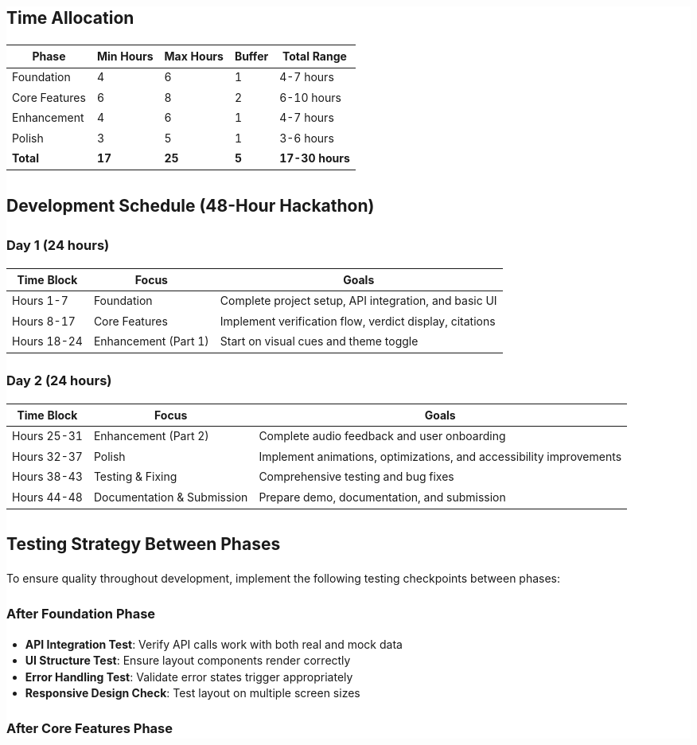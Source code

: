 ## Time Allocation

| Phase | Min Hours | Max Hours | Buffer | Total Range |
|-------|-----------|-----------|--------|-------------|
| Foundation | 4 | 6 | 1 | 4-7 hours |
| Core Features | 6 | 8 | 2 | 6-10 hours |
| Enhancement | 4 | 6 | 1 | 4-7 hours |
| Polish | 3 | 5 | 1 | 3-6 hours |
| **Total** | **17** | **25** | **5** | **17-30 hours** |

## Development Schedule (48-Hour Hackathon)

### Day 1 (24 hours)

| Time Block | Focus | Goals |
|------------|-------|-------|
| Hours 1-7 | Foundation | Complete project setup, API integration, and basic UI |
| Hours 8-17 | Core Features | Implement verification flow, verdict display, citations |
| Hours 18-24 | Enhancement (Part 1) | Start on visual cues and theme toggle |

### Day 2 (24 hours)

| Time Block | Focus | Goals |
|------------|-------|-------|
| Hours 25-31 | Enhancement (Part 2) | Complete audio feedback and user onboarding |
| Hours 32-37 | Polish | Implement animations, optimizations, and accessibility improvements |
| Hours 38-43 | Testing & Fixing | Comprehensive testing and bug fixes |
| Hours 44-48 | Documentation & Submission | Prepare demo, documentation, and submission |

## Testing Strategy Between Phases

To ensure quality throughout development, implement the following testing checkpoints between phases:

### After Foundation Phase

- **API Integration Test**: Verify API calls work with both real and mock data
- **UI Structure Test**: Ensure layout components render correctly
- **Error Handling Test**: Validate error states trigger appropriately
- **Responsive Design Check**: Test layout on multiple screen sizes

### After Core Features Phase
